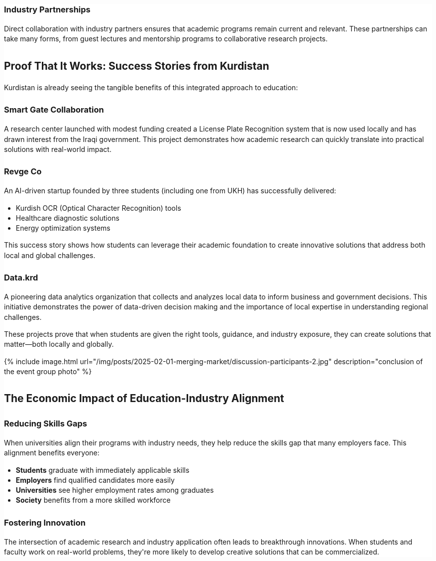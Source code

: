### Industry Partnerships

Direct collaboration with industry partners ensures that academic programs remain current and relevant. These partnerships can take many forms, from guest lectures and mentorship programs to collaborative research projects.

## Proof That It Works: Success Stories from Kurdistan

Kurdistan is already seeing the tangible benefits of this integrated approach to education:

### Smart Gate Collaboration

A research center launched with modest funding created a License Plate Recognition system that is now used locally and has drawn interest from the Iraqi government. This project demonstrates how academic research can quickly translate into practical solutions with real-world impact.

### Revge Co

An AI-driven startup founded by three students (including one from UKH) has successfully delivered:
- Kurdish OCR (Optical Character Recognition) tools
- Healthcare diagnostic solutions
- Energy optimization systems

This success story shows how students can leverage their academic foundation to create innovative solutions that address both local and global challenges.

### Data.krd

A pioneering data analytics organization that collects and analyzes local data to inform business and government decisions. This initiative demonstrates the power of data-driven decision making and the importance of local expertise in understanding regional challenges.

These projects prove that when students are given the right tools, guidance, and industry exposure, they can create solutions that matter—both locally and globally.

{% include image.html url="/img/posts/2025-02-01-merging-market/discussion-participants-2.jpg" description="conclusion of the event group photo" %}

## The Economic Impact of Education-Industry Alignment

### Reducing Skills Gaps

When universities align their programs with industry needs, they help reduce the skills gap that many employers face. This alignment benefits everyone:
- **Students** graduate with immediately applicable skills
- **Employers** find qualified candidates more easily
- **Universities** see higher employment rates among graduates
- **Society** benefits from a more skilled workforce

### Fostering Innovation

The intersection of academic research and industry application often leads to breakthrough innovations. When students and faculty work on real-world problems, they're more likely to develop creative solutions that can be commercialized.
